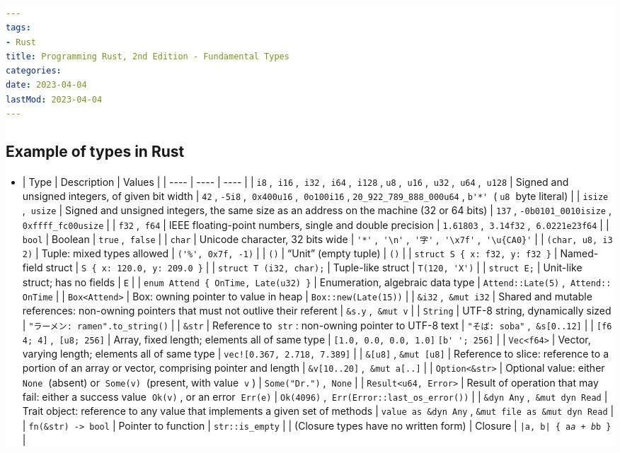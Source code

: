 ```yaml
---
tags:
- Rust
title: Programming Rust, 2nd Edition - Fundamental Types
categories:
date: 2023-04-04
lastMod: 2023-04-04
---
```



## Example of types in Rust

  + | Type | Description | Values |
| ---- | ---- | ---- |
|  `i8` ,  `i16` ,  `i32` ,  `i64` ,  `i128` , `u8` ,  `u16` ,  `u32` ,  `u64` ,  `u128`  | Signed and unsigned integers, of given bit width |  `42` , `-5i8` ,  `0x400u16` ,  `0o100i16` , `20_922_789_888_000u64` , `b'*'`  ( `u8`  byte literal) |
|  `isize` ,  `usize`  | Signed and unsigned integers, the same size as an address on the machine (32 or 64 bits) |  `137` , `-0b0101_0010isize` , `0xffff_fc00usize`  |
|  `f32` ,  `f64`  | IEEE floating-point numbers, single and double precision |  `1.61803` ,  `3.14f32` ,  `6.0221e23f64`  |
|  `bool`  | Boolean |  `true` ,  `false`  |
|  `char`  | Unicode character, 32 bits wide |  `'*'` ,  `'\n'` ,  `'字'` ,  `'\x7f'` ,  `'\u{CA0}'`  |
|  `(char, u8, i32)`  | Tuple: mixed types allowed |  `('%', 0x7f, -1)`  |
|  `()`  | “Unit” (empty tuple) |  `()`  |
|  `struct S { x: f32, y: f32 }`  | Named-field struct |  `S { x: 120.0, y: 209.0 }`  |
|  `struct T (i32, char);`  | Tuple-like struct |  `T(120, 'X')`  |
|  `struct E;`  | Unit-like struct; has no fields |  `E`  |
|  `enum Attend { OnTime, Late(u32) }`  | Enumeration, algebraic data type |  `Attend::Late(5)` ,  `Attend::OnTime`  |
|  `Box<Attend>`  | Box: owning pointer to value in heap |  `Box::new(Late(15))`  |
|  `&i32` ,  `&mut i32`  | Shared and mutable references: non-owning pointers that must not outlive their referent |  `&s.y` ,  `&mut v`  |
|  `String`  | UTF-8 string, dynamically sized |  `"ラーメン: ramen".to_string()`  |
|  `&str`  | Reference to  `str` : non-owning pointer to UTF-8 text |  `"そば: soba"` ,  `&s[0..12]`  |
|  `[f64; 4]` ,  `[u8; 256]`  | Array, fixed length; elements all of same type |  `[1.0, 0.0, 0.0, 1.0]`   `[b' '; 256]`  |
|  `Vec<f64>`  | Vector, varying length; elements all of same type |  `vec![0.367, 2.718, 7.389]`  |
|  `&[u8]` , `&mut [u8]`  | Reference to slice: reference to a portion of an array or vector, comprising pointer and length |  `&v[10..20]` ,  `&mut a[..]`  |
|  `Option<&str>`  | Optional value: either  `None`  (absent) or  `Some(v)`  (present, with value  `v` ) |  `Some("Dr.")` ,  `None`  |
|  `Result<u64, Error>`  | Result of operation that may fail: either a success value  `Ok(v)` , or an error  `Err(e)`  |  `Ok(4096)` ,  `Err(Error::last_os_error())`  |
|  `&dyn Any` ,  `&mut dyn Read`  | Trait object: reference to any value that implements a given set of methods |  `value as &dyn Any` , `&mut file as &mut dyn Read`  |
|  `fn(&str) -> bool`  | Pointer to function |  `str::is_empty`  |
| (Closure types have no written form) | Closure |  <code>&#124;a, b&#124; { a*a + b*b }</code>  |
